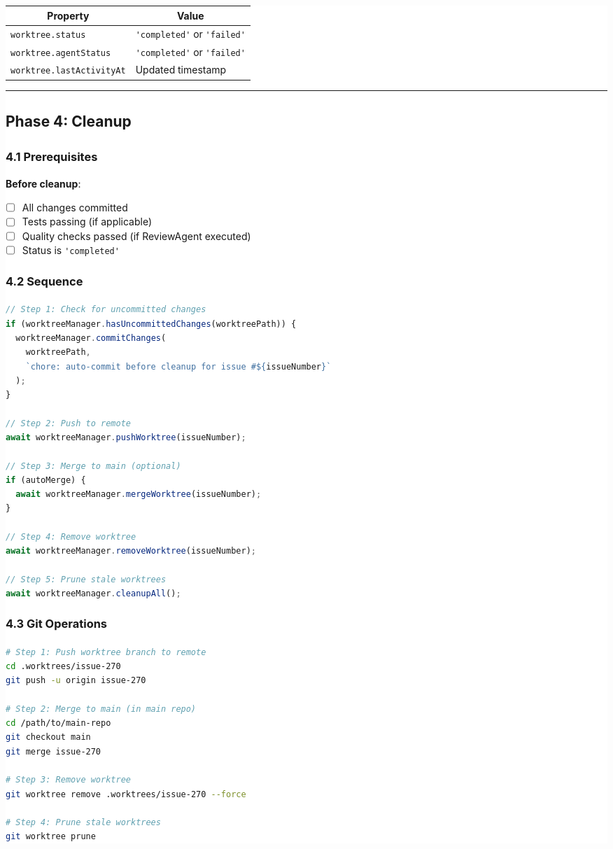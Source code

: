 | Property | Value |
|----------|-------|
| `worktree.status` | `'completed'` or `'failed'` |
| `worktree.agentStatus` | `'completed'` or `'failed'` |
| `worktree.lastActivityAt` | Updated timestamp |

---

## Phase 4: Cleanup

### 4.1 Prerequisites

**Before cleanup**:
- [ ] All changes committed
- [ ] Tests passing (if applicable)
- [ ] Quality checks passed (if ReviewAgent executed)
- [ ] Status is `'completed'`

### 4.2 Sequence

```typescript
// Step 1: Check for uncommitted changes
if (worktreeManager.hasUncommittedChanges(worktreePath)) {
  worktreeManager.commitChanges(
    worktreePath,
    `chore: auto-commit before cleanup for issue #${issueNumber}`
  );
}

// Step 2: Push to remote
await worktreeManager.pushWorktree(issueNumber);

// Step 3: Merge to main (optional)
if (autoMerge) {
  await worktreeManager.mergeWorktree(issueNumber);
}

// Step 4: Remove worktree
await worktreeManager.removeWorktree(issueNumber);

// Step 5: Prune stale worktrees
await worktreeManager.cleanupAll();
```

### 4.3 Git Operations

```bash
# Step 1: Push worktree branch to remote
cd .worktrees/issue-270
git push -u origin issue-270

# Step 2: Merge to main (in main repo)
cd /path/to/main-repo
git checkout main
git merge issue-270

# Step 3: Remove worktree
git worktree remove .worktrees/issue-270 --force

# Step 4: Prune stale worktrees
git worktree prune
```
